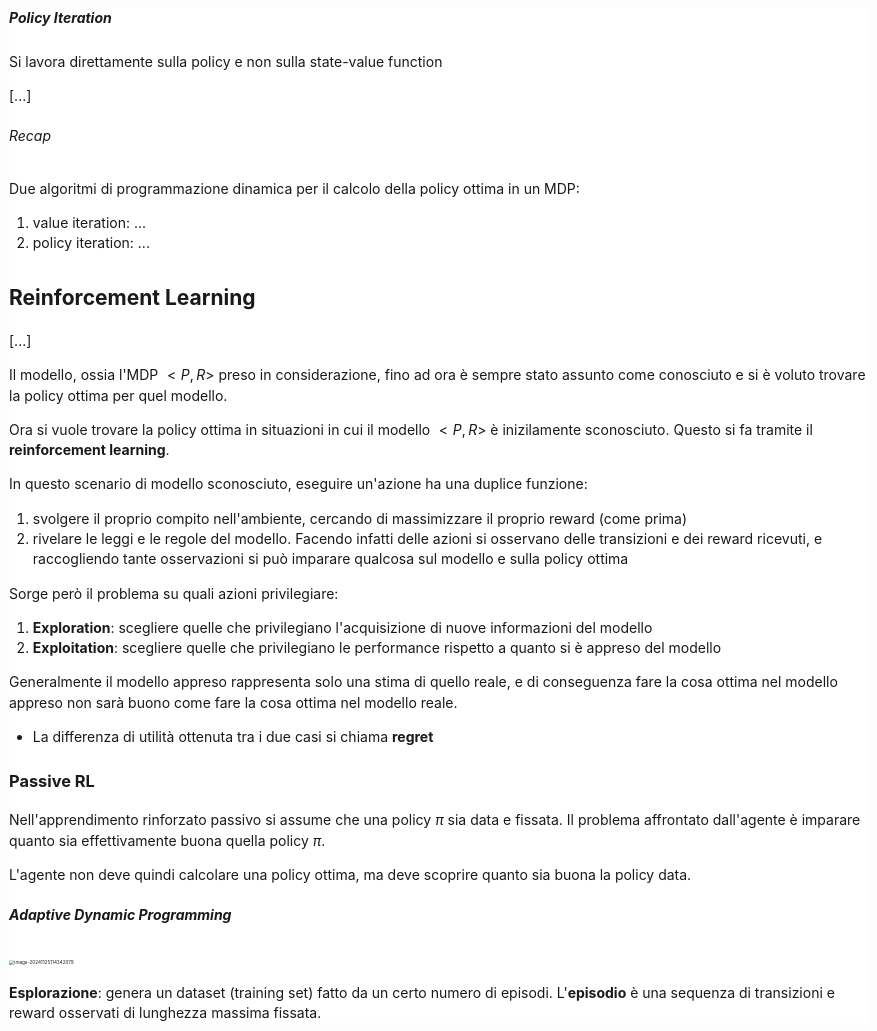 ##### Policy Iteration

Si lavora direttamente sulla policy e non sulla state-value function

[...]

###### Recap

Due algoritmi di programmazione dinamica per il calcolo della policy ottima in un MDP:

1. value iteration: ...
2. policy iteration: ...



## Reinforcement Learning

[...]

Il modello, ossia l'MDP $<P, R>$ preso in considerazione, fino ad ora è sempre stato assunto come conosciuto e si è voluto trovare la policy ottima per quel modello.

Ora si vuole trovare la policy ottima in situazioni in cui il modello $< P, R>$ è inizilamente sconosciuto. Questo si fa tramite il **reinforcement learning**.

In questo scenario di modello sconosciuto, eseguire un'azione ha una duplice funzione:

1. svolgere il proprio compito nell'ambiente, cercando di massimizzare il proprio reward (come prima)
2. rivelare le leggi e le regole del modello. Facendo infatti delle azioni si osservano delle transizioni e dei reward ricevuti, e raccogliendo tante osservazioni si può imparare qualcosa sul modello e sulla policy ottima

Sorge però il problema su quali azioni privilegiare:

1. **Exploration**: scegliere quelle che privilegiano l'acquisizione di nuove informazioni del modello
2. **Exploitation**: scegliere quelle che privilegiano le performance rispetto a quanto si è appreso del modello

Generalmente il modello appreso rappresenta solo una stima di quello reale, e di conseguenza fare la cosa ottima nel modello appreso non sarà buono come fare la cosa ottima nel modello reale.

- La differenza di utilità ottenuta tra i due casi si chiama **regret**

### Passive RL

Nell'apprendimento rinforzato passivo si assume che una policy $\pi$ sia data e fissata. Il problema affrontato dall'agente è imparare quanto sia effettivamente buona quella policy $\pi$.

L'agente non deve quindi calcolare una policy ottima, ma deve scoprire quanto sia buona la policy data.

##### Adaptive Dynamic Programming

<img src="/Users/kevinmuka/Library/Application%20Support/typora-user-images/image-20241125114342079.png" alt="image-20241125114342079" style="zoom:33%;" />

**Esplorazione**: genera un dataset (training set) fatto da un certo numero di episodi. L'**episodio** è una sequenza di transizioni e reward osservati di lunghezza massima fissata.
